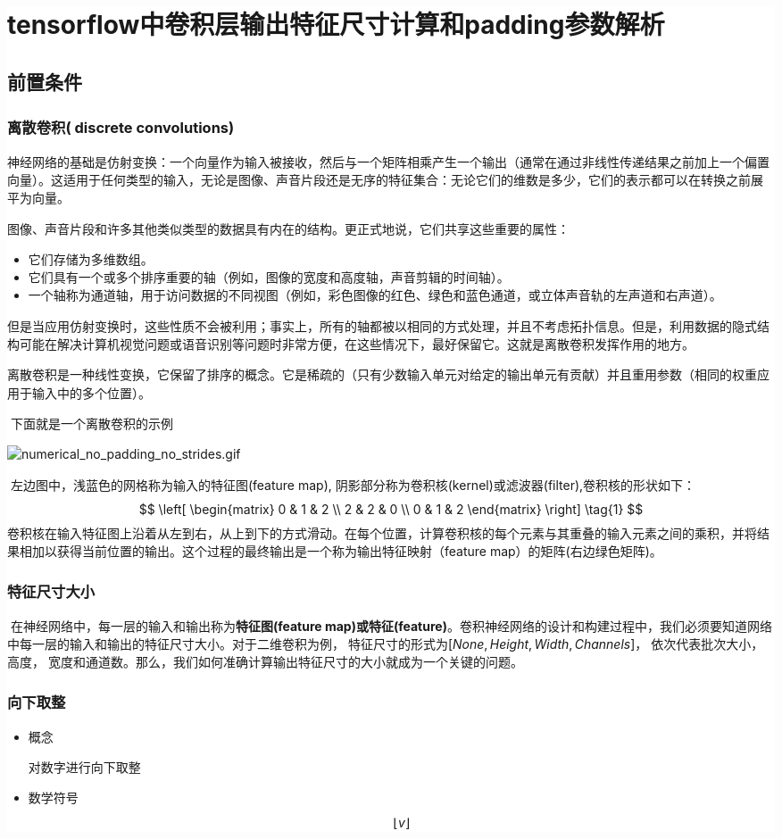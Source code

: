 #  tensorflow中卷积层输出特征尺寸计算和padding参数解析

##  前置条件

### 离散卷积( discrete convolutions)

​		神经网络的基础是仿射变换：一个向量作为输入被接收，然后与一个矩阵相乘产生一个输出（通常在通过非线性传递结果之前加上一个偏置向量）。这适用于任何类型的输入，无论是图像、声音片段还是无序的特征集合：无论它们的维数是多少，它们的表示都可以在转换之前展平为向量。

​		图像、声音片段和许多其他类似类型的数据具有内在的结构。更正式地说，它们共享这些重要的属性：

*  它们存储为多维数组。
*  它们具有一个或多个排序重要的轴（例如，图像的宽度和高度轴，声音剪辑的时间轴）。
*  一个轴称为通道轴，用于访问数据的不同视图（例如，彩色图像的红色、绿色和蓝色通道，或立体声音轨的左声道和右声道）。

​       但是当应用仿射变换时，这些性质不会被利用；事实上，所有的轴都被以相同的方式处理，并且不考虑拓扑信息。但是，利用数据的隐式结构可能在解决计算机视觉问题或语音识别等问题时非常方便，在这些情况下，最好保留它。这就是离散卷积发挥作用的地方。

​		离散卷积是一种线性变换，它保留了排序的概念。它是稀疏的（只有少数输入单元对给定的输出单元有贡献）并且重用参数（相同的权重应用于输入中的多个位置）。

​		下面就是一个离散卷积的示例

![numerical_no_padding_no_strides.gif](https://upload-images.jianshu.io/upload_images/5578753-3b9b21e7f277c5b7.gif?imageMogr2/auto-orient/strip)


​		左边图中，浅蓝色的网格称为输入的特征图(feature map), 阴影部分称为卷积核(kernel)或滤波器(filter),卷积核的形状如下：
$$
\left[
 \begin{matrix}
   0 & 1 & 2 \\
   2 & 2 & 0 \\
   0 & 1 & 2
  \end{matrix}
  \right] \tag{1}
$$
​        卷积核在输入特征图上沿着从左到右，从上到下的方式滑动。在每个位置，计算卷积核的每个元素与其重叠的输入元素之间的乘积，并将结果相加以获得当前位置的输出。这个过程的最终输出是一个称为输出特征映射（feature map）的矩阵(右边绿色矩阵)。

### 特征尺寸大小

​		在神经网络中，每一层的输入和输出称为**特征图(feature map)**或**特征(feature)**。卷积神经网络的设计和构建过程中，我们必须要知道网络中每一层的输入和输出的特征尺寸大小。对于二维卷积为例， 特征尺寸的形式为$[None, Height, Width, Channels]$， 依次代表批次大小，高度， 宽度和通道数。那么，我们如何准确计算输出特征尺寸的大小就成为一个关键的问题。

### 向下取整

- 概念

  对数字进行向下取整

* 数学符号
  $$
  \lfloor v \rfloor \tag{2}
  $$
